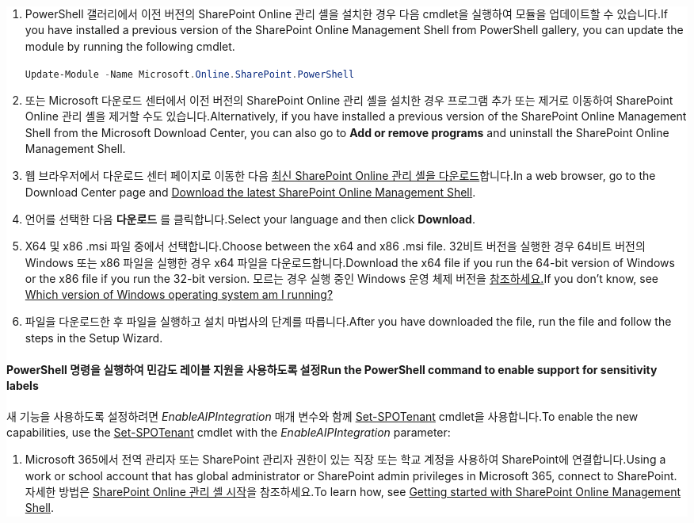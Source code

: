 1. <span data-ttu-id="94450-193">PowerShell 갤러리에서 이전 버전의 SharePoint Online 관리 셸을 설치한 경우 다음 cmdlet을 실행하여 모듈을 업데이트할 수 있습니다.</span><span class="sxs-lookup"><span data-stu-id="94450-193">If you have installed a previous version of the SharePoint Online Management Shell from PowerShell gallery, you can update the module by running the following cmdlet.</span></span>

    ```PowerShell
    Update-Module -Name Microsoft.Online.SharePoint.PowerShell
    ```

2. <span data-ttu-id="94450-194">또는 Microsoft 다운로드 센터에서 이전 버전의 SharePoint Online 관리 셸을 설치한 경우  프로그램 추가 또는 제거로 이동하여 SharePoint Online 관리 셸을 제거할 수도 있습니다.</span><span class="sxs-lookup"><span data-stu-id="94450-194">Alternatively, if you have installed a previous version of the SharePoint Online Management Shell from the Microsoft Download Center, you can also go to **Add or remove programs** and uninstall the SharePoint Online Management Shell.</span></span>

3. <span data-ttu-id="94450-195">웹 브라우저에서 다운로드 센터 페이지로 이동한 다음 [최신 SharePoint Online 관리 셸을 다운로드](https://go.microsoft.com/fwlink/p/?LinkId=255251)합니다.</span><span class="sxs-lookup"><span data-stu-id="94450-195">In a web browser, go to the Download Center page and [Download the latest SharePoint Online Management Shell](https://go.microsoft.com/fwlink/p/?LinkId=255251).</span></span>

4. <span data-ttu-id="94450-196">언어를 선택한 다음 **다운로드** 를 클릭합니다.</span><span class="sxs-lookup"><span data-stu-id="94450-196">Select your language and then click **Download**.</span></span>

5. <span data-ttu-id="94450-197">X64 및 x86 .msi 파일 중에서 선택합니다.</span><span class="sxs-lookup"><span data-stu-id="94450-197">Choose between the x64 and x86 .msi file.</span></span> <span data-ttu-id="94450-198">32비트 버전을 실행한 경우 64비트 버전의 Windows 또는 x86 파일을 실행한 경우 x64 파일을 다운로드합니다.</span><span class="sxs-lookup"><span data-stu-id="94450-198">Download the x64 file if you run the 64-bit version of Windows or the x86 file if you run the 32-bit version.</span></span> <span data-ttu-id="94450-199">모르는 경우 실행 중인 Windows 운영 체제 버전을 [참조하세요.](https://support.microsoft.com/help/13443/windows-which-operating-system)</span><span class="sxs-lookup"><span data-stu-id="94450-199">If you don’t know, see [Which version of Windows operating system am I running?](https://support.microsoft.com/help/13443/windows-which-operating-system)</span></span>

6. <span data-ttu-id="94450-200">파일을 다운로드한 후 파일을 실행하고 설치 마법사의 단계를 따릅니다.</span><span class="sxs-lookup"><span data-stu-id="94450-200">After you have downloaded the file, run the file and follow the steps in the Setup Wizard.</span></span>

#### <a name="run-the-powershell-command-to-enable-support-for-sensitivity-labels"></a><span data-ttu-id="94450-201">PowerShell 명령을 실행하여 민감도 레이블 지원을 사용하도록 설정</span><span class="sxs-lookup"><span data-stu-id="94450-201">Run the PowerShell command to enable support for sensitivity labels</span></span>

<span data-ttu-id="94450-202">새 기능을 사용하도록 설정하려면 *EnableAIPIntegration* 매개 변수와 함께 [Set-SPOTenant](https://docs.microsoft.com/powershell/module/sharepoint-online/set-spotenant) cmdlet을 사용합니다.</span><span class="sxs-lookup"><span data-stu-id="94450-202">To enable the new capabilities, use the [Set-SPOTenant](https://docs.microsoft.com/powershell/module/sharepoint-online/set-spotenant) cmdlet with the *EnableAIPIntegration* parameter:</span></span>

1. <span data-ttu-id="94450-203">Microsoft 365에서 전역 관리자 또는 SharePoint 관리자 권한이 있는 직장 또는 학교 계정을 사용하여 SharePoint에 연결합니다.</span><span class="sxs-lookup"><span data-stu-id="94450-203">Using a work or school account that has global administrator or SharePoint admin privileges in Microsoft 365, connect to SharePoint.</span></span> <span data-ttu-id="94450-204">자세한 방법은 [SharePoint Online 관리 셸 시작](https://docs.microsoft.com/powershell/sharepoint/sharepoint-online/connect-sharepoint-online)을 참조하세요.</span><span class="sxs-lookup"><span data-stu-id="94450-204">To learn how, see [Getting started with SharePoint Online Management Shell](https://docs.microsoft.com/powershell/sharepoint/sharepoint-online/connect-sharepoint-online).</span></span>
    